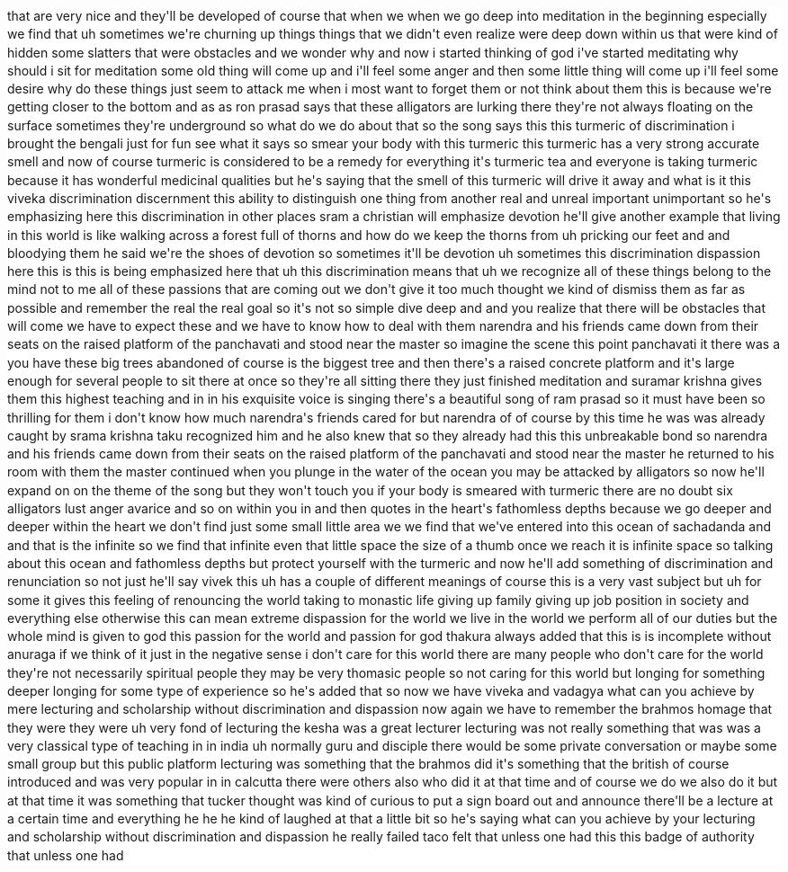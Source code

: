 that are very nice and they'll be developed of course that when we when we go deep into meditation in the beginning especially we find that uh sometimes we're churning up things things that we didn't even realize were deep down within us that were kind of hidden some slatters that were obstacles and we wonder why and now i started thinking of god i've started meditating why should i sit for meditation some old thing will come up and i'll feel some anger and then some little thing will come up i'll feel some desire why do these things just seem to attack me when i most want to forget them or not think about them this is because we're getting closer to the bottom and as as ron prasad says that these alligators are lurking there they're not always floating on the surface sometimes they're underground so what do we do about that so the song says this this turmeric of discrimination i brought the bengali just for fun see what it says so smear your body with this turmeric this turmeric has a very strong accurate smell and now of course turmeric is considered to be a remedy for everything it's turmeric tea and everyone is taking turmeric because it has wonderful medicinal qualities but he's saying that the smell of this turmeric will drive it away and what is it this viveka discrimination discernment this ability to distinguish one thing from another real and unreal important unimportant so he's emphasizing here this discrimination in other places sram a christian will emphasize devotion he'll give another example that living in this world is like walking across a forest full of thorns and how do we keep the thorns from uh pricking our feet and and bloodying them he said we're the shoes of devotion so sometimes it'll be devotion uh sometimes this discrimination dispassion here this is this is being emphasized here that uh this discrimination means that uh we recognize all of these things belong to the mind not to me all of these passions that are coming out we don't give it too much thought we kind of dismiss them as far as possible and remember the real the real goal so it's not so simple dive deep and and you realize that there will be obstacles that will come we have to expect these and we have to know how to deal with them narendra and his friends came down from their seats on the raised platform of the panchavati and stood near the master so imagine the scene this point panchavati it there was a you have these big trees abandoned of course is the biggest tree and then there's a raised concrete platform and it's large enough for several people to sit there at once so they're all sitting there they just finished meditation and suramar krishna gives them this highest teaching and in in his exquisite voice is singing there's a beautiful song of ram prasad so it must have been so thrilling for them i don't know how much narendra's friends cared for but narendra of of course by this time he was was already caught by srama krishna taku recognized him and he also knew that so they already had this this unbreakable bond so narendra and his friends came down from their seats on the raised platform of the panchavati and stood near the master he returned to his room with them the master continued when you plunge in the water of the ocean you may be attacked by alligators so now he'll expand on on the theme of the song but they won't touch you if your body is smeared with turmeric there are no doubt six alligators lust anger avarice and so on within you in and then quotes in the heart's fathomless depths because we go deeper and deeper within the heart we don't find just some small little area we we find that we've entered into this ocean of sachadanda and and that is the infinite so we find that infinite even that little space the size of a thumb once we reach it is infinite space so talking about this ocean and fathomless depths but protect yourself with the turmeric and now he'll add something of discrimination and renunciation so not just he'll say vivek this uh has a couple of different meanings of course this is a very vast subject but uh for some it gives this feeling of renouncing the world taking to monastic life giving up family giving up job position in society and everything else otherwise this can mean extreme dispassion for the world we live in the world we perform all of our duties but the whole mind is given to god this passion for the world and passion for god thakura always added that this is is incomplete without anuraga if we think of it just in the negative sense i don't care for this world there are many people who don't care for the world they're not necessarily spiritual people they may be very thomasic people so not caring for this world but longing for something deeper longing for some type of experience so he's added that so now we have viveka and vadagya what can you achieve by mere lecturing and scholarship without discrimination and dispassion now again we have to remember the brahmos homage that they were they were uh very fond of lecturing the kesha was a great lecturer lecturing was not really something that was was a very classical type of teaching in in india uh normally guru and disciple there would be some private conversation or maybe some small group but this public platform lecturing was something that the brahmos did it's something that the british of course introduced and was very popular in in calcutta there were others also who did it at that time and of course we do we also do it but at that time it was something that tucker thought was kind of curious to put a sign board out and announce there'll be a lecture at a certain time and everything he he he kind of laughed at that a little bit so he's saying what can you achieve by your lecturing and scholarship without discrimination and dispassion he really failed taco felt that unless one had this this badge of authority that unless one had